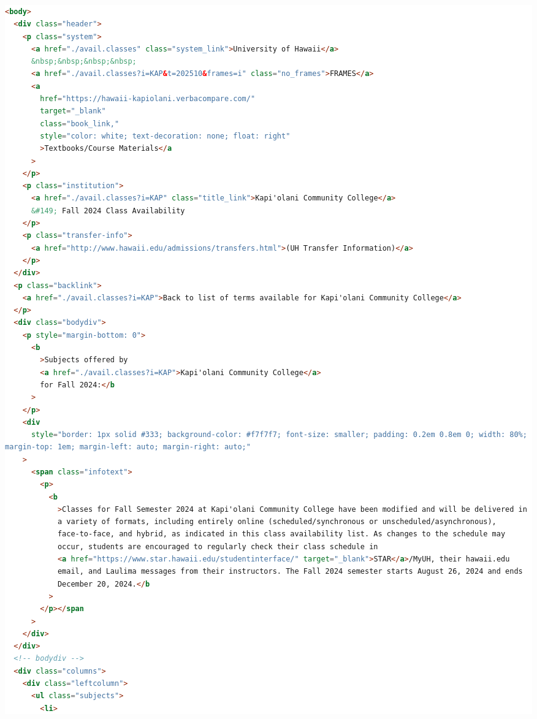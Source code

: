 ```html
<body>
  <div class="header">
    <p class="system">
      <a href="./avail.classes" class="system_link">University of Hawaii</a>
      &nbsp;&nbsp;&nbsp;&nbsp;
      <a href="./avail.classes?i=KAP&t=202510&frames=i" class="no_frames">FRAMES</a>
      <a
        href="https://hawaii-kapiolani.verbacompare.com/"
        target="_blank"
        class="book_link,"
        style="color: white; text-decoration: none; float: right"
        >Textbooks/Course Materials</a
      >
    </p>
    <p class="institution">
      <a href="./avail.classes?i=KAP" class="title_link">Kapi'olani Community College</a>
      &#149; Fall 2024 Class Availability
    </p>
    <p class="transfer-info">
      <a href="http://www.hawaii.edu/admissions/transfers.html">(UH Transfer Information)</a>
    </p>
  </div>
  <p class="backlink">
    <a href="./avail.classes?i=KAP">Back to list of terms available for Kapi'olani Community College</a>
  </p>
  <div class="bodydiv">
    <p style="margin-bottom: 0">
      <b
        >Subjects offered by
        <a href="./avail.classes?i=KAP">Kapi'olani Community College</a>
        for Fall 2024:</b
      >
    </p>
    <div
      style="border: 1px solid #333; background-color: #f7f7f7; font-size: smaller; padding: 0.2em 0.8em 0; width: 80%; margin-top: 1em; margin-left: auto; margin-right: auto;"
    >
      <span class="infotext">
        <p>
          <b
            >Classes for Fall Semester 2024 at Kapi'olani Community College have been modified and will be delivered in
            a variety of formats, including entirely online (scheduled/synchronous or unscheduled/asynchronous),
            face-to-face, and hybrid, as indicated in this class availability list. As changes to the schedule may
            occur, students are encouraged to regularly check their class schedule in
            <a href="https://www.star.hawaii.edu/studentinterface/" target="_blank">STAR</a>/MyUH, their hawaii.edu
            email, and Laulima messages from their instructors. The Fall 2024 semester starts August 26, 2024 and ends
            December 20, 2024.</b
          >
        </p></span
      >
    </div>
  </div>
  <!-- bodydiv -->
  <div class="columns">
    <div class="leftcolumn">
      <ul class="subjects">
        <li>
```